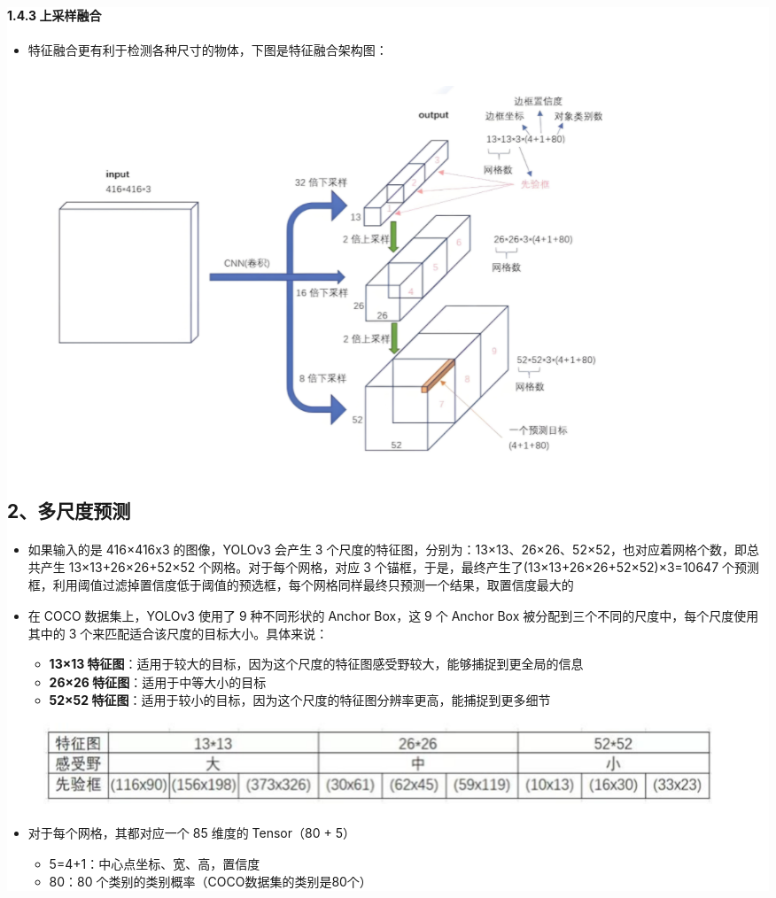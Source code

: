 #### 1.4.3 上采样融合

- 特征融合更有利于检测各种尺寸的物体，下图是特征融合架构图：

![image-20241104100000404](课件图/image-20241104100000404.png)

## 2、多尺度预测

- 如果输入的是 416×416x3 的图像，YOLOv3 会产生 3 个尺度的特征图，分别为：13×13、26×26、52×52，也对应着网格个数，即总共产生 13×13+26×26+52×52 个网格。对于每个网格，对应 3 个锚框，于是，最终产生了(13×13+26×26+52×52)×3=10647 个预测框，利用阈值过滤掉置信度低于阈值的预选框，每个网格同样最终只预测一个结果，取置信度最大的

- 在 COCO 数据集上，YOLOv3 使用了 9 种不同形状的 Anchor Box，这 9 个 Anchor Box 被分配到三个不同的尺度中，每个尺度使用其中的 3 个来匹配适合该尺度的目标大小。具体来说：

  - **13×13 特征图**：适用于较大的目标，因为这个尺度的特征图感受野较大，能够捕捉到更全局的信息
  - **26×26 特征图**：适用于中等大小的目标
  - **52×52 特征图**：适用于较小的目标，因为这个尺度的特征图分辨率更高，能捕捉到更多细节
  
  ![image-20241104100659526](课件图/image-20241104100659526.png)


- 对于每个网格，其都对应一个 85 维度的 Tensor（80 + 5）

  - 5=4+1：中心点坐标、宽、高，置信度
  - 80：80 个类别的类别概率（COCO数据集的类别是80个）
